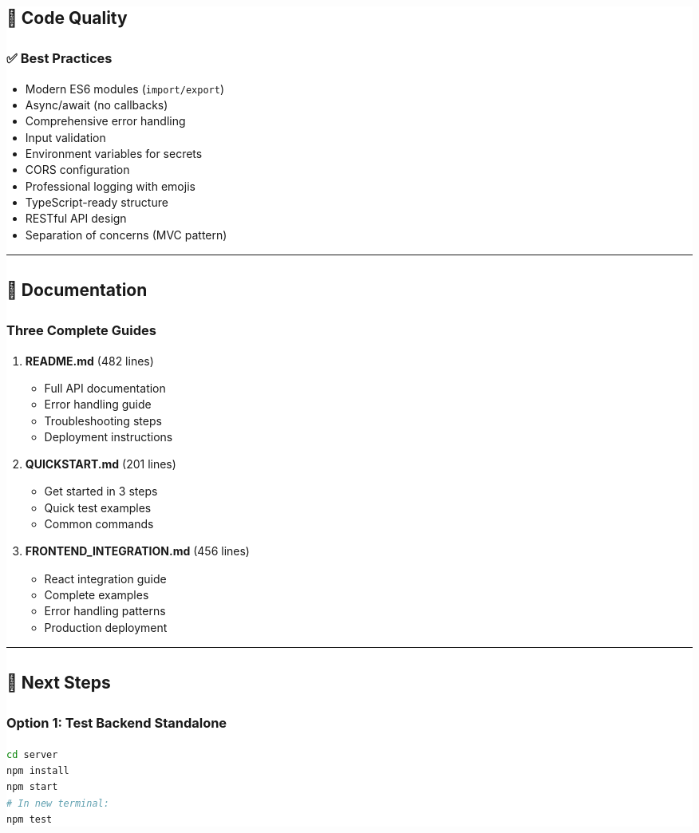 ## 🎨 Code Quality

### ✅ Best Practices

- Modern ES6 modules (`import/export`)
- Async/await (no callbacks)
- Comprehensive error handling
- Input validation
- Environment variables for secrets
- CORS configuration
- Professional logging with emojis
- TypeScript-ready structure
- RESTful API design
- Separation of concerns (MVC pattern)

---

## 📖 Documentation

### Three Complete Guides

1. **README.md** (482 lines)
   - Full API documentation
   - Error handling guide
   - Troubleshooting steps
   - Deployment instructions

2. **QUICKSTART.md** (201 lines)
   - Get started in 3 steps
   - Quick test examples
   - Common commands

3. **FRONTEND_INTEGRATION.md** (456 lines)
   - React integration guide
   - Complete examples
   - Error handling patterns
   - Production deployment

---

## 🚀 Next Steps

### Option 1: Test Backend Standalone

```bash
cd server
npm install
npm start
# In new terminal:
npm test
```
